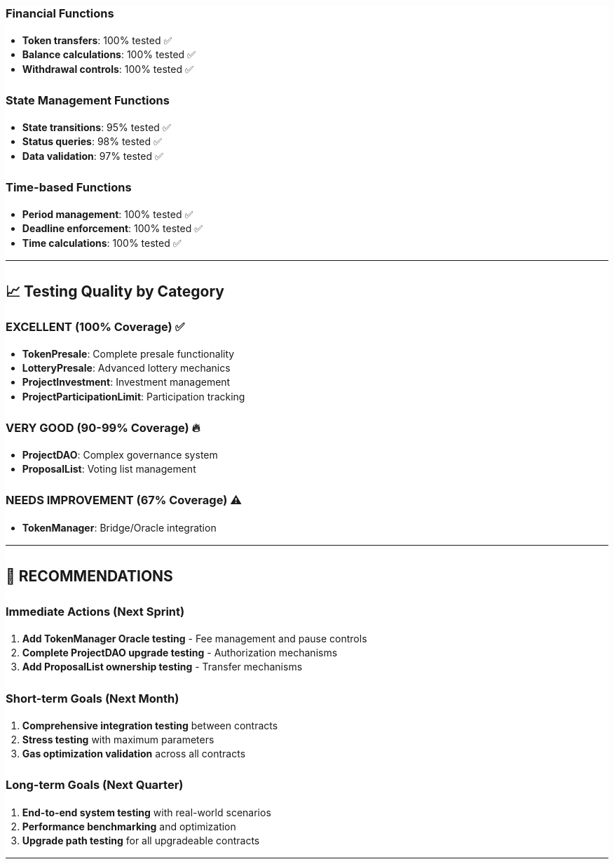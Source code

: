 ### Financial Functions
- **Token transfers**: 100% tested ✅
- **Balance calculations**: 100% tested ✅
- **Withdrawal controls**: 100% tested ✅

### State Management Functions
- **State transitions**: 95% tested ✅
- **Status queries**: 98% tested ✅
- **Data validation**: 97% tested ✅

### Time-based Functions
- **Period management**: 100% tested ✅
- **Deadline enforcement**: 100% tested ✅
- **Time calculations**: 100% tested ✅

---

## 📈 Testing Quality by Category

### **EXCELLENT** (100% Coverage) ✅
- **TokenPresale**: Complete presale functionality
- **LotteryPresale**: Advanced lottery mechanics  
- **ProjectInvestment**: Investment management
- **ProjectParticipationLimit**: Participation tracking

### **VERY GOOD** (90-99% Coverage) 🔥
- **ProjectDAO**: Complex governance system
- **ProposalList**: Voting list management

### **NEEDS IMPROVEMENT** (67% Coverage) ⚠️
- **TokenManager**: Bridge/Oracle integration

---

## 🎯 **RECOMMENDATIONS**

### Immediate Actions (Next Sprint)
1. **Add TokenManager Oracle testing** - Fee management and pause controls
2. **Complete ProjectDAO upgrade testing** - Authorization mechanisms
3. **Add ProposalList ownership testing** - Transfer mechanisms

### Short-term Goals (Next Month)
1. **Comprehensive integration testing** between contracts
2. **Stress testing** with maximum parameters
3. **Gas optimization validation** across all contracts

### Long-term Goals (Next Quarter)
1. **End-to-end system testing** with real-world scenarios
2. **Performance benchmarking** and optimization
3. **Upgrade path testing** for all upgradeable contracts

---